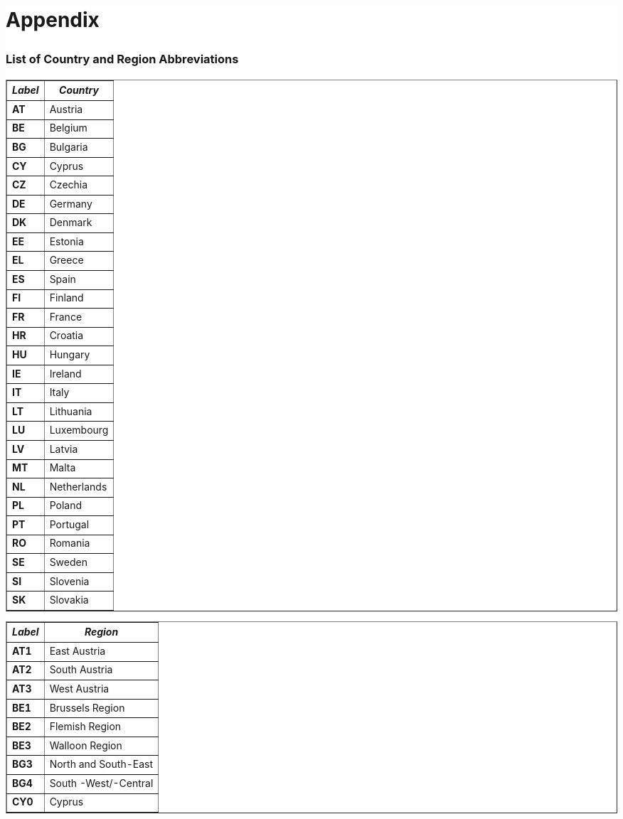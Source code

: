 # Appendix

### List of Country and Region Abbreviations

<div id="abbreviations">
<div class="table-container">    
    <table border="1">
        <thead>
            <tr>
                <th><i>Label</i></th>
                <th><i>Country</i></th>
            </tr>
        </thead>
        <tbody>
            <tr><td><b>AT</b></td><td>Austria</td></tr>
            <tr><td><b>BE</b></td><td>Belgium</td></tr>
            <tr><td><b>BG</b></td><td>Bulgaria</td></tr>
            <tr><td><b>CY</b></td><td>Cyprus</td></tr>
            <tr><td><b>CZ</b></td><td>Czechia</td></tr>
            <tr><td><b>DE</b></td><td>Germany</td></tr>
            <tr><td><b>DK</b></td><td>Denmark</td></tr>
            <tr><td><b>EE</b></td><td>Estonia</td></tr>
            <tr><td><b>EL</b></td><td>Greece</td></tr>
            <tr><td><b>ES</b></td><td>Spain</td></tr>
            <tr><td><b>FI</b></td><td>Finland</td></tr>
            <tr><td><b>FR</b></td><td>France</td></tr>
            <tr><td><b>HR</b></td><td>Croatia</td></tr>
            <tr><td><b>HU</b></td><td>Hungary</td></tr>
            <tr><td><b>IE</b></td><td>Ireland</td></tr>
            <tr><td><b>IT</b></td><td>Italy</td></tr>
            <tr><td><b>LT</b></td><td>Lithuania</td></tr>
            <tr><td><b>LU</b></td><td>Luxembourg</td></tr>
            <tr><td><b>LV</b></td><td>Latvia</td></tr>
            <tr><td><b>MT</b></td><td>Malta</td></tr>
            <tr><td><b>NL</b></td><td>Netherlands</td></tr>
            <tr><td><b>PL</b></td><td>Poland</td></tr>
            <tr><td><b>PT</b></td><td>Portugal</td></tr>
            <tr><td><b>RO</b></td><td>Romania</td></tr>
            <tr><td><b>SE</b></td><td>Sweden</td></tr>
            <tr><td><b>SI</b></td><td>Slovenia</td></tr>
            <tr><td><b>SK</b></td><td>Slovakia</td></tr>
        </tbody>
    </table>
</div>

<div class="table-container">
    <table border="1">
        <thead>
            <tr>
                <th><i>Label</i></th>
                <th><i>Region</i></th>
            </tr>
        </thead>
        <tbody>
                    <tr><td><b>AT1</b></td><td>East Austria</td></tr>
                    <tr><td><b>AT2</b></td><td>South Austria</td></tr>
                    <tr><td><b>AT3</b></td><td>West Austria</td></tr>
                    <tr><td><b>BE1</b></td><td>Brussels Region</td></tr>
                    <tr><td><b>BE2</b></td><td>Flemish Region</td></tr>
                    <tr><td><b>BE3</b></td><td>Walloon Region</td></tr>
                    <tr><td><b>BG3</b></td><td>North and South-East</td></tr>
                    <tr><td><b>BG4</b></td><td>South -West/-Central</td></tr>
                    <tr><td><b>CY0</b></td><td>Cyprus</td></tr>